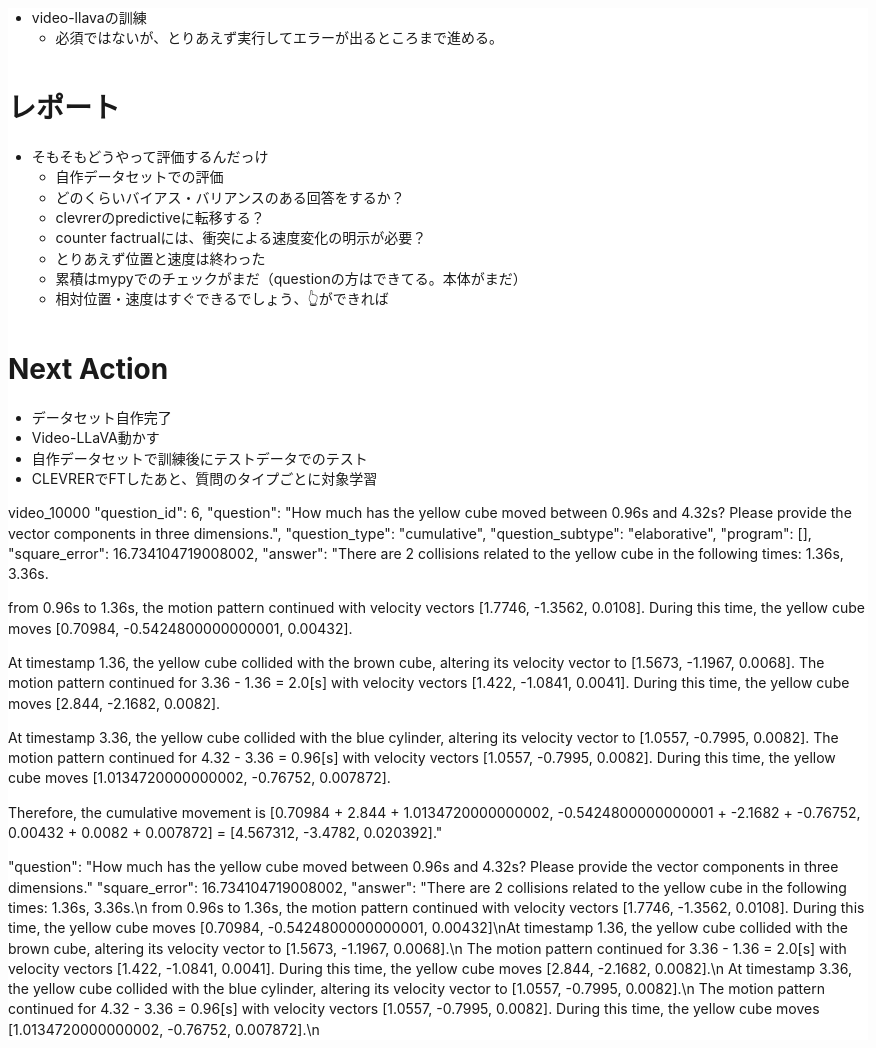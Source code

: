 - video-llavaの訓練
  - 必須ではないが、とりあえず実行してエラーが出るところまで進める。

# レポート
 - そもそもどうやって評価するんだっけ
   - 自作データセットでの評価
   - どのくらいバイアス・バリアンスのある回答をするか？
   - clevrerのpredictiveに転移する？
   - counter factrualには、衝突による速度変化の明示が必要？
   - とりあえず位置と速度は終わった
   - 累積はmypyでのチェックがまだ（questionの方はできてる。本体がまだ）
   - 相対位置・速度はすぐできるでしょう、👆ができれば

# Next Action
 - データセット自作完了
 - Video-LLaVA動かす
 - 自作データセットで訓練後にテストデータでのテスト
 - CLEVRERでFTしたあと、質問のタイプごとに対象学習


video_10000
"question_id": 6,
"question": "How much has the yellow cube moved between 0.96s and 4.32s? Please provide the vector components in three dimensions.",
"question_type": "cumulative",
"question_subtype": "elaborative",
"program": [],
"square_error": 16.734104719008002,
"answer": 
"There are 2 collisions related to the yellow cube in the following times: 1.36s, 3.36s. 

from 0.96s to 1.36s, the motion pattern continued with velocity vectors [1.7746, -1.3562, 0.0108]. During this time, the yellow cube moves [0.70984, -0.5424800000000001, 0.00432].

At timestamp 1.36, the yellow cube collided with the brown cube, altering its velocity vector to [1.5673, -1.1967, 0.0068]. The motion pattern continued for 3.36 - 1.36 = 2.0[s] with velocity vectors [1.422, -1.0841, 0.0041]. During this time, the yellow cube moves [2.844, -2.1682, 0.0082].

At timestamp 3.36, the yellow cube collided with the blue cylinder, altering its velocity vector to [1.0557, -0.7995, 0.0082]. The motion pattern continued for 4.32 - 3.36 = 0.96[s] with velocity vectors [1.0557, -0.7995, 0.0082]. During this time, the yellow cube moves [1.0134720000000002, -0.76752, 0.007872].

Therefore, the cumulative movement is [0.70984 + 2.844 + 1.0134720000000002, -0.5424800000000001 + -2.1682 + -0.76752, 0.00432 + 0.0082 + 0.007872] = [4.567312, -3.4782, 0.020392]."





"question": "How much has the yellow cube moved between 0.96s and 4.32s? Please provide the vector components in three dimensions."
"square_error": 16.734104719008002, 
"answer": "There are 2 collisions related to the yellow cube in the following times: 1.36s, 3.36s.\n
from 0.96s to 1.36s, the motion pattern continued with velocity vectors [1.7746, -1.3562, 0.0108]. During this time, the yellow cube moves [0.70984, -0.5424800000000001, 0.00432]\nAt timestamp 1.36, the yellow cube collided with the brown cube, altering its velocity vector to [1.5673, -1.1967, 0.0068].\n
The motion pattern continued for 3.36 - 1.36 = 2.0[s] with velocity vectors [1.422, -1.0841, 0.0041]. During this time, the yellow cube moves [2.844, -2.1682, 0.0082].\n
At timestamp 3.36, the yellow cube collided with the blue cylinder, altering its velocity vector to [1.0557, -0.7995, 0.0082].\n
The motion pattern continued for 4.32 - 3.36 = 0.96[s] with velocity vectors [1.0557, -0.7995, 0.0082]. During this time, the yellow cube moves [1.0134720000000002, -0.76752, 0.007872].\n
